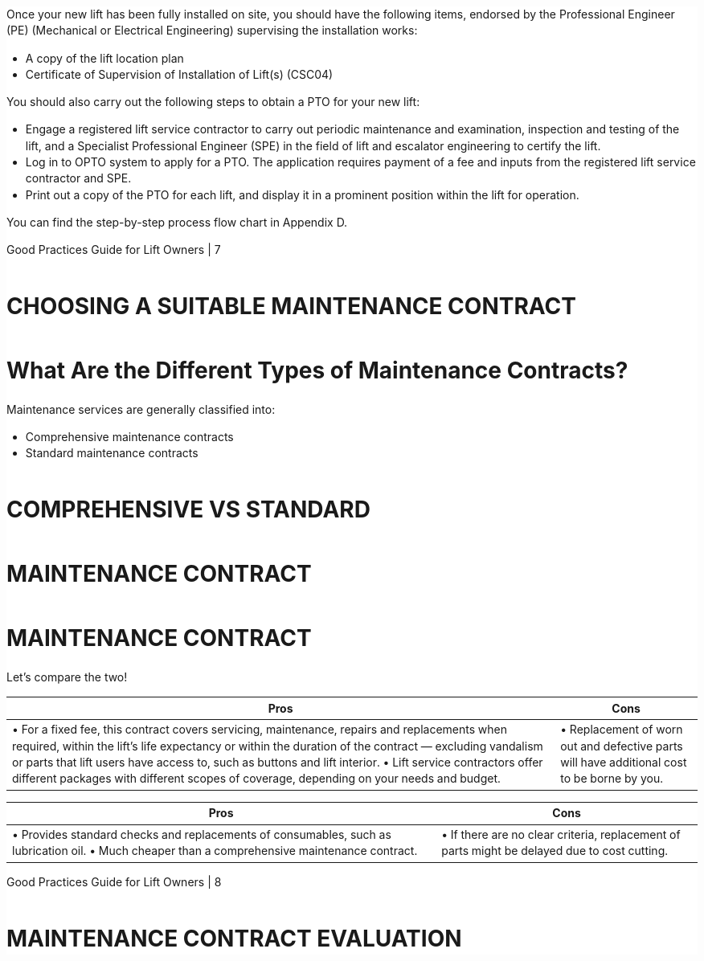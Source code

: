 Once your new lift has been fully installed on site, you should have the following items, endorsed by the Professional Engineer (PE) (Mechanical or Electrical Engineering) supervising the installation works:

- A copy of the lift location plan
- Certificate of Supervision of Installation of Lift(s) (CSC04)

You should also carry out the following steps to obtain a PTO for your new lift:

- Engage a registered lift service contractor to carry out periodic maintenance and examination, inspection and testing of the lift, and a Specialist Professional Engineer (SPE) in the field of lift and escalator engineering to certify the lift.
- Log in to OPTO system to apply for a PTO. The application requires payment of a fee and inputs from the registered lift service contractor and SPE.
- Print out a copy of the PTO for each lift, and display it in a prominent position within the lift for operation.

You can find the step-by-step process flow chart in Appendix D.

Good Practices Guide for Lift Owners | 7

# CHOOSING A SUITABLE MAINTENANCE CONTRACT

# What Are the Different Types of Maintenance Contracts?

Maintenance services are generally classified into:

- Comprehensive maintenance contracts
- Standard maintenance contracts

# COMPREHENSIVE VS STANDARD

# MAINTENANCE CONTRACT

# MAINTENANCE CONTRACT

Let’s compare the two!

|Pros|Cons|
|---|---|
|• For a fixed fee, this contract covers servicing, maintenance, repairs and replacements when required, within the lift’s life expectancy or within the duration of the contract — excluding vandalism or parts that lift users have access to, such as buttons and lift interior. • Lift service contractors offer different packages with different scopes of coverage, depending on your needs and budget.|• Replacement of worn out and defective parts will have additional cost to be borne by you.|

|Pros|Cons|
|---|---|
|• Provides standard checks and replacements of consumables, such as lubrication oil. • Much cheaper than a comprehensive maintenance contract.|• If there are no clear criteria, replacement of parts might be delayed due to cost cutting.|

Good Practices Guide for Lift Owners | 8

# MAINTENANCE CONTRACT EVALUATION
